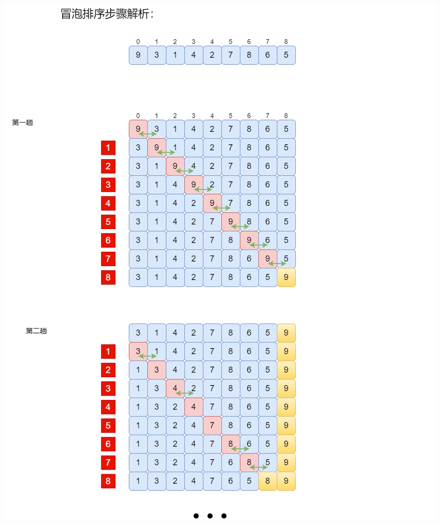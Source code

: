 ![冒泡排序步骤解析](https://github.com/Nevermore12321/LeetCode/blob/algorithm4/ch02-%E6%8E%92%E5%BA%8F/%E5%86%92%E6%B3%A1%E6%8E%92%E5%BA%8F%E6%AD%A5%E9%AA%A4%E8%A7%A3%E6%9E%90.png?raw=true)
